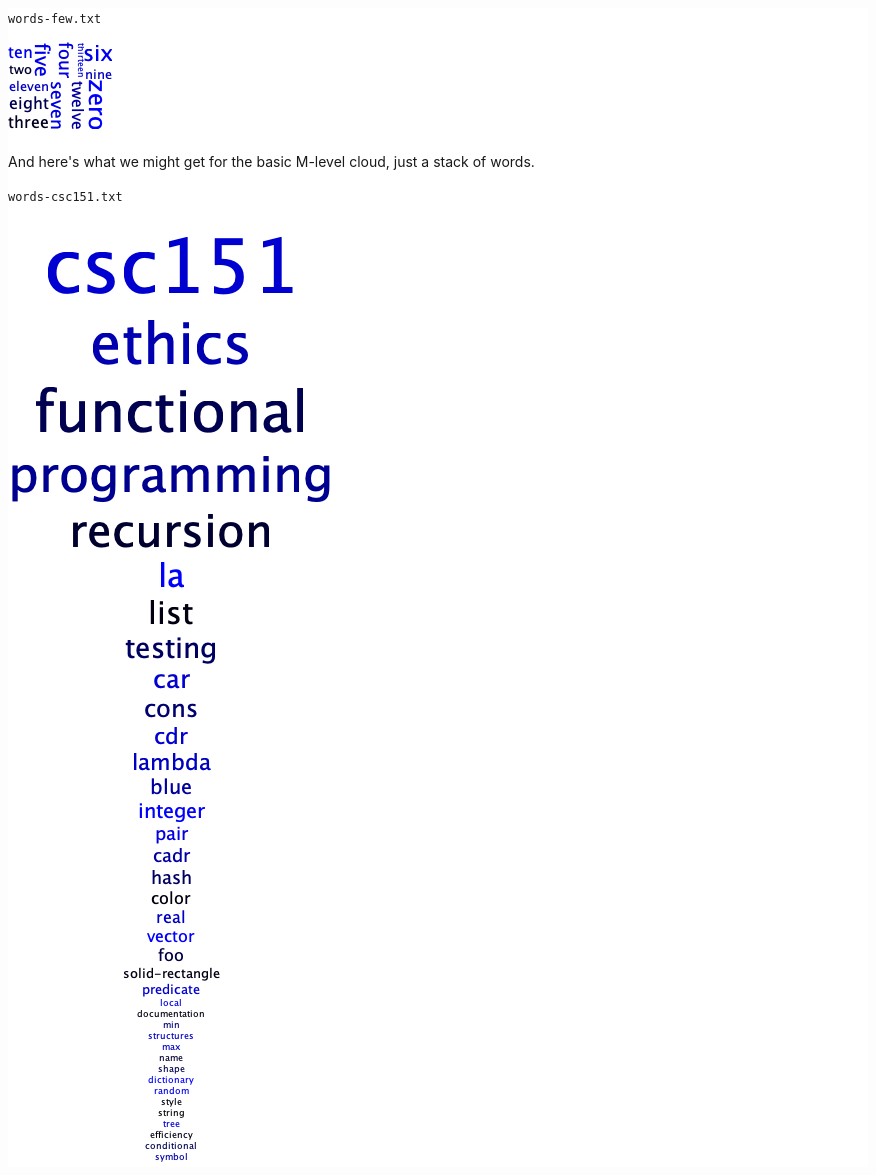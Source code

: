 `words-few.txt`

![A word cloud of about fourteen numbers (as words). Once again, more grid-like.](../images/mps/word-clouds/combine-cloud-few.png)

And here's what we might get for the basic M-level cloud, just a stack of words.

`words-csc151.txt`

![A stack of words related to CSC-151](../images/mps/word-clouds/stack-cloud-csc151.png)
